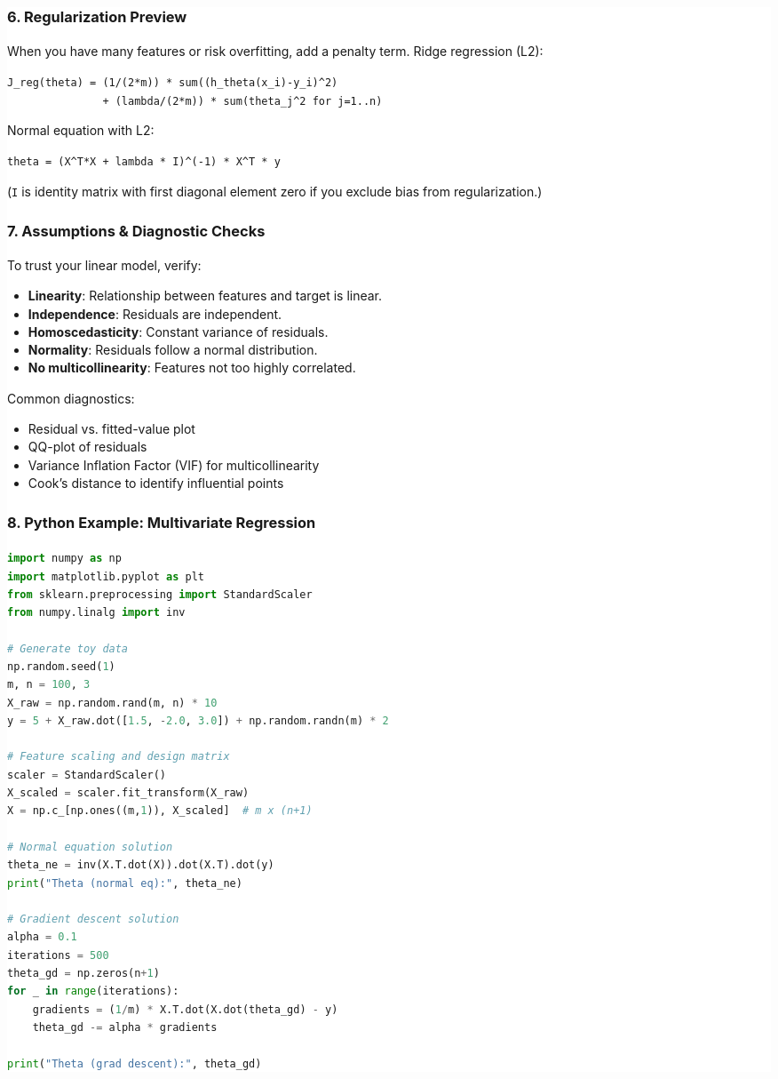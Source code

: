 ### 6. Regularization Preview

When you have many features or risk overfitting, add a penalty term. Ridge regression (L2):

```
J_reg(theta) = (1/(2*m)) * sum((h_theta(x_i)-y_i)^2)
               + (lambda/(2*m)) * sum(theta_j^2 for j=1..n)
```

Normal equation with L2:

```
theta = (X^T*X + lambda * I)^(-1) * X^T * y
```

(`I` is identity matrix with first diagonal element zero if you exclude bias from regularization.)

### 7. Assumptions & Diagnostic Checks

To trust your linear model, verify:

- **Linearity**: Relationship between features and target is linear.
- **Independence**: Residuals are independent.
- **Homoscedasticity**: Constant variance of residuals.
- **Normality**: Residuals follow a normal distribution.
- **No multicollinearity**: Features not too highly correlated.

Common diagnostics:

- Residual vs. fitted-value plot
- QQ-plot of residuals
- Variance Inflation Factor (VIF) for multicollinearity
- Cook’s distance to identify influential points

### 8. Python Example: Multivariate Regression

```python
import numpy as np
import matplotlib.pyplot as plt
from sklearn.preprocessing import StandardScaler
from numpy.linalg import inv

# Generate toy data
np.random.seed(1)
m, n = 100, 3
X_raw = np.random.rand(m, n) * 10
y = 5 + X_raw.dot([1.5, -2.0, 3.0]) + np.random.randn(m) * 2

# Feature scaling and design matrix
scaler = StandardScaler()
X_scaled = scaler.fit_transform(X_raw)
X = np.c_[np.ones((m,1)), X_scaled]  # m x (n+1)

# Normal equation solution
theta_ne = inv(X.T.dot(X)).dot(X.T).dot(y)
print("Theta (normal eq):", theta_ne)

# Gradient descent solution
alpha = 0.1
iterations = 500
theta_gd = np.zeros(n+1)
for _ in range(iterations):
    gradients = (1/m) * X.T.dot(X.dot(theta_gd) - y)
    theta_gd -= alpha * gradients

print("Theta (grad descent):", theta_gd)
```
